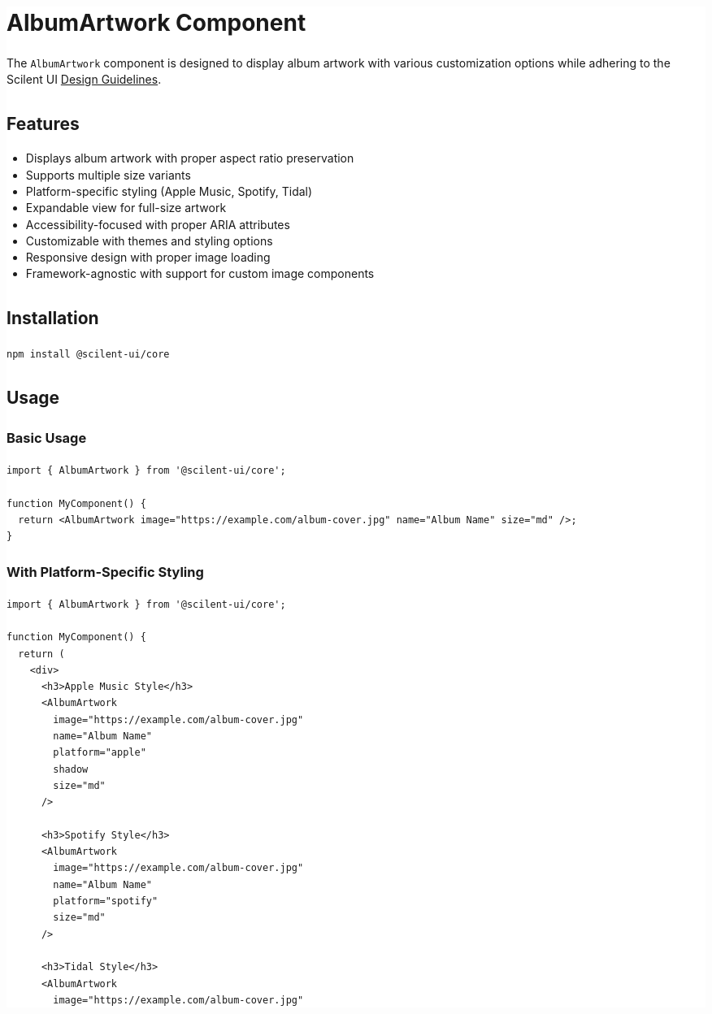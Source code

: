 # AlbumArtwork Component

The `AlbumArtwork` component is designed to display album artwork with various customization options while adhering to the Scilent UI [Design Guidelines](#https://github.com/donovanallen/scilent-ui/blob/main/DESIGN.md).

## Features

- Displays album artwork with proper aspect ratio preservation
- Supports multiple size variants
- Platform-specific styling (Apple Music, Spotify, Tidal)
- Expandable view for full-size artwork
- Accessibility-focused with proper ARIA attributes
- Customizable with themes and styling options
- Responsive design with proper image loading
- Framework-agnostic with support for custom image components

## Installation

```bash
npm install @scilent-ui/core
```

## Usage

### Basic Usage

```tsx
import { AlbumArtwork } from '@scilent-ui/core';

function MyComponent() {
  return <AlbumArtwork image="https://example.com/album-cover.jpg" name="Album Name" size="md" />;
}
```

### With Platform-Specific Styling

```tsx
import { AlbumArtwork } from '@scilent-ui/core';

function MyComponent() {
  return (
    <div>
      <h3>Apple Music Style</h3>
      <AlbumArtwork
        image="https://example.com/album-cover.jpg"
        name="Album Name"
        platform="apple"
        shadow
        size="md"
      />

      <h3>Spotify Style</h3>
      <AlbumArtwork
        image="https://example.com/album-cover.jpg"
        name="Album Name"
        platform="spotify"
        size="md"
      />

      <h3>Tidal Style</h3>
      <AlbumArtwork
        image="https://example.com/album-cover.jpg"
```